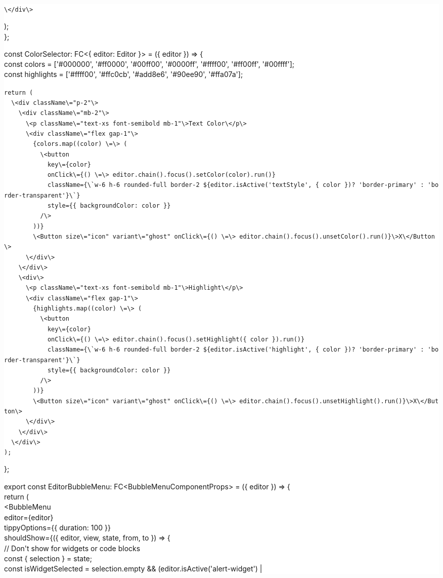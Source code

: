     \</div\>  
  );  
};

const ColorSelector: FC\<{ editor: Editor }\> \= ({ editor }) \=\> {  
    const colors \= \['\#000000', '\#ff0000', '\#00ff00', '\#0000ff', '\#ffff00', '\#ff00ff', '\#00ffff'\];  
    const highlights \= \['\#ffff00', '\#ffc0cb', '\#add8e6', '\#90ee90', '\#ffa07a'\];  
    
    return (  
      \<div className\="p-2"\>  
        \<div className\="mb-2"\>  
          \<p className\="text-xs font-semibold mb-1"\>Text Color\</p\>  
          \<div className\="flex gap-1"\>  
            {colors.map((color) \=\> (  
              \<button  
                key\={color}  
                onClick\={() \=\> editor.chain().focus().setColor(color).run()}  
                className={\`w-6 h-6 rounded-full border-2 ${editor.isActive('textStyle', { color })? 'border-primary' : 'border-transparent'}\`}  
                style={{ backgroundColor: color }}  
              /\>  
            ))}  
            \<Button size\="icon" variant\="ghost" onClick\={() \=\> editor.chain().focus().unsetColor().run()}\>X\</Button\>  
          \</div\>  
        \</div\>  
        \<div\>  
          \<p className\="text-xs font-semibold mb-1"\>Highlight\</p\>  
          \<div className\="flex gap-1"\>  
            {highlights.map((color) \=\> (  
              \<button  
                key\={color}  
                onClick\={() \=\> editor.chain().focus().setHighlight({ color }).run()}  
                className={\`w-6 h-6 rounded-full border-2 ${editor.isActive('highlight', { color })? 'border-primary' : 'border-transparent'}\`}  
                style={{ backgroundColor: color }}  
              /\>  
            ))}  
            \<Button size\="icon" variant\="ghost" onClick\={() \=\> editor.chain().focus().unsetHighlight().run()}\>X\</Button\>  
          \</div\>  
        \</div\>  
      \</div\>  
    );  
};

export const EditorBubbleMenu: FC\<BubbleMenuComponentProps\> \= ({ editor }) \=\> {  
  return (  
    \<BubbleMenu  
      editor\={editor}  
      tippyOptions\={{ duration: 100 }}  
      shouldShow\={({ editor, view, state, from, to }) \=\> {  
        // Don't show for widgets or code blocks  
        const { selection } \= state;  
        const isWidgetSelected \= selection.empty && (editor.isActive('alert-widget') |

